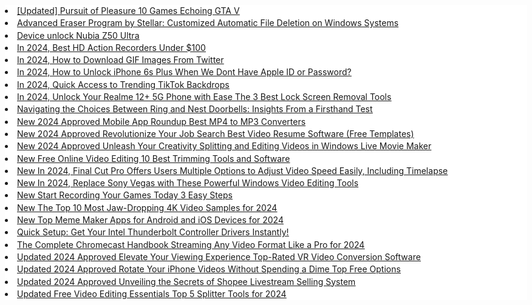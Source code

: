 <li><a href="https://video-screen-grab.techidaily.com/updated-pursuit-of-pleasure-10-games-echoing-gta-v/"><u>[Updated] Pursuit of Pleasure  10 Games Echoing GTA V</u></a></li>
<li><a href="https://video-ai-editor.techidaily.com/advanced-eraser-program-by-stellar-customized-automatic-file-deletion-on-windows-systems/"><u>Advanced Eraser Program by Stellar: Customized Automatic File Deletion on Windows Systems</u></a></li>
<li><a href="https://phone-solutions.techidaily.com/device-unlock-nubia-z50-ultra-by-drfone-android-unlock-android-unlock/"><u>Device unlock  Nubia Z50 Ultra</u></a></li>
<li><a href="https://extra-tips.techidaily.com/in-2024-best-hd-action-recorders-under-100/"><u>In 2024, Best HD Action Recorders Under $100</u></a></li>
<li><a href="https://twitter-videos.techidaily.com/in-2024-how-to-download-gif-images-from-twitter/"><u>In 2024, How to Download GIF Images From Twitter</u></a></li>
<li><a href="https://apple-account.techidaily.com/in-2024-how-to-unlock-iphone-6s-plus-when-we-dont-have-apple-id-or-password-by-drfone-ios/"><u>In 2024, How to Unlock iPhone 6s Plus When We Dont Have Apple ID or Password?</u></a></li>
<li><a href="https://extra-support.techidaily.com/in-2024-quick-access-to-trending-tiktok-backdrops/"><u>In 2024, Quick Access to Trending TikTok Backdrops</u></a></li>
<li><a href="https://easy-unlock-android.techidaily.com/in-2024-unlock-your-realme-12plus-5g-phone-with-ease-the-3-best-lock-screen-removal-tools-by-drfone-android/"><u>In 2024, Unlock Your Realme 12+ 5G Phone with Ease The 3 Best Lock Screen Removal Tools</u></a></li>
<li><a href="https://buynow-reviews.techidaily.com/navigating-the-choices-between-ring-and-nest-doorbells-insights-from-a-firsthand-test/"><u>Navigating the Choices Between Ring and Nest Doorbells: Insights From a Firsthand Test</u></a></li>
<li><a href="https://video-ai-editor.techidaily.com/new-2024-approved-mobile-app-roundup-best-mp4-to-mp3-converters/"><u>New 2024 Approved Mobile App Roundup Best MP4 to MP3 Converters</u></a></li>
<li><a href="https://video-ai-editor.techidaily.com/new-2024-approved-revolutionize-your-job-search-best-video-resume-software-free-templates/"><u>New 2024 Approved Revolutionize Your Job Search Best Video Resume Software (Free Templates)</u></a></li>
<li><a href="https://video-ai-editor.techidaily.com/new-2024-approved-unleash-your-creativity-splitting-and-editing-videos-in-windows-live-movie-maker/"><u>New 2024 Approved Unleash Your Creativity Splitting and Editing Videos in Windows Live Movie Maker</u></a></li>
<li><a href="https://video-ai-editor.techidaily.com/new-free-online-video-editing-10-best-trimming-tools-and-software/"><u>New Free Online Video Editing 10 Best Trimming Tools and Software</u></a></li>
<li><a href="https://video-ai-editor.techidaily.com/new-in-2024-final-cut-pro-offers-users-multiple-options-to-adjust-video-speed-easily-including-timelapse/"><u>New In 2024, Final Cut Pro Offers Users Multiple Options to Adjust Video Speed Easily, Including Timelapse</u></a></li>
<li><a href="https://video-ai-editor.techidaily.com/new-in-2024-replace-sony-vegas-with-these-powerful-windows-video-editing-tools/"><u>New In 2024, Replace Sony Vegas with These Powerful Windows Video Editing Tools</u></a></li>
<li><a href="https://video-ai-editor.techidaily.com/new-start-recording-your-games-today-3-easy-steps/"><u>New Start Recording Your Games Today 3 Easy Steps</u></a></li>
<li><a href="https://video-ai-editor.techidaily.com/new-the-top-10-most-jaw-dropping-4k-video-samples-for-2024/"><u>New The Top 10 Most Jaw-Dropping 4K Video Samples for 2024</u></a></li>
<li><a href="https://video-ai-editor.techidaily.com/new-top-meme-maker-apps-for-android-and-ios-devices-for-2024/"><u>New Top Meme Maker Apps for Android and iOS Devices for 2024</u></a></li>
<li><a href="https://hardware-updates.techidaily.com/quick-setup-get-your-intel-thunderbolt-controller-drivers-instantly/"><u>Quick Setup: Get Your Intel Thunderbolt Controller Drivers Instantly!</u></a></li>
<li><a href="https://video-ai-editor.techidaily.com/the-complete-chromecast-handbook-streaming-any-video-format-like-a-pro-for-2024/"><u>The Complete Chromecast Handbook Streaming Any Video Format Like a Pro for 2024</u></a></li>
<li><a href="https://video-ai-editor.techidaily.com/updated-2024-approved-elevate-your-viewing-experience-top-rated-vr-video-conversion-software/"><u>Updated 2024 Approved Elevate Your Viewing Experience Top-Rated VR Video Conversion Software</u></a></li>
<li><a href="https://video-ai-editor.techidaily.com/updated-2024-approved-rotate-your-iphone-videos-without-spending-a-dime-top-free-options/"><u>Updated 2024 Approved Rotate Your iPhone Videos Without Spending a Dime Top Free Options</u></a></li>
<li><a href="https://ai-live-streaming.techidaily.com/updated-2024-approved-unveiling-the-secrets-of-shopee-livestream-selling-system/"><u>Updated 2024 Approved Unveiling the Secrets of Shopee Livestream Selling System</u></a></li>
<li><a href="https://video-ai-editor.techidaily.com/updated-free-video-editing-essentials-top-5-splitter-tools-for-2024/"><u>Updated Free Video Editing Essentials Top 5 Splitter Tools for 2024</u></a></li>